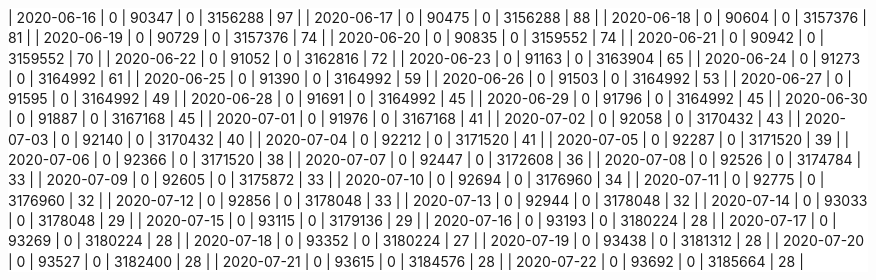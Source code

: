 | 2020-06-16 | 0 | 90347 | 0 | 3156288 | 97 |
| 2020-06-17 | 0 | 90475 | 0 | 3156288 | 88 |
| 2020-06-18 | 0 | 90604 | 0 | 3157376 | 81 |
| 2020-06-19 | 0 | 90729 | 0 | 3157376 | 74 |
| 2020-06-20 | 0 | 90835 | 0 | 3159552 | 74 |
| 2020-06-21 | 0 | 90942 | 0 | 3159552 | 70 |
| 2020-06-22 | 0 | 91052 | 0 | 3162816 | 72 |
| 2020-06-23 | 0 | 91163 | 0 | 3163904 | 65 |
| 2020-06-24 | 0 | 91273 | 0 | 3164992 | 61 |
| 2020-06-25 | 0 | 91390 | 0 | 3164992 | 59 |
| 2020-06-26 | 0 | 91503 | 0 | 3164992 | 53 |
| 2020-06-27 | 0 | 91595 | 0 | 3164992 | 49 |
| 2020-06-28 | 0 | 91691 | 0 | 3164992 | 45 |
| 2020-06-29 | 0 | 91796 | 0 | 3164992 | 45 |
| 2020-06-30 | 0 | 91887 | 0 | 3167168 | 45 |
| 2020-07-01 | 0 | 91976 | 0 | 3167168 | 41 |
| 2020-07-02 | 0 | 92058 | 0 | 3170432 | 43 |
| 2020-07-03 | 0 | 92140 | 0 | 3170432 | 40 |
| 2020-07-04 | 0 | 92212 | 0 | 3171520 | 41 |
| 2020-07-05 | 0 | 92287 | 0 | 3171520 | 39 |
| 2020-07-06 | 0 | 92366 | 0 | 3171520 | 38 |
| 2020-07-07 | 0 | 92447 | 0 | 3172608 | 36 |
| 2020-07-08 | 0 | 92526 | 0 | 3174784 | 33 |
| 2020-07-09 | 0 | 92605 | 0 | 3175872 | 33 |
| 2020-07-10 | 0 | 92694 | 0 | 3176960 | 34 |
| 2020-07-11 | 0 | 92775 | 0 | 3176960 | 32 |
| 2020-07-12 | 0 | 92856 | 0 | 3178048 | 33 |
| 2020-07-13 | 0 | 92944 | 0 | 3178048 | 32 |
| 2020-07-14 | 0 | 93033 | 0 | 3178048 | 29 |
| 2020-07-15 | 0 | 93115 | 0 | 3179136 | 29 |
| 2020-07-16 | 0 | 93193 | 0 | 3180224 | 28 |
| 2020-07-17 | 0 | 93269 | 0 | 3180224 | 28 |
| 2020-07-18 | 0 | 93352 | 0 | 3180224 | 27 |
| 2020-07-19 | 0 | 93438 | 0 | 3181312 | 28 |
| 2020-07-20 | 0 | 93527 | 0 | 3182400 | 28 |
| 2020-07-21 | 0 | 93615 | 0 | 3184576 | 28 |
| 2020-07-22 | 0 | 93692 | 0 | 3185664 | 28 |